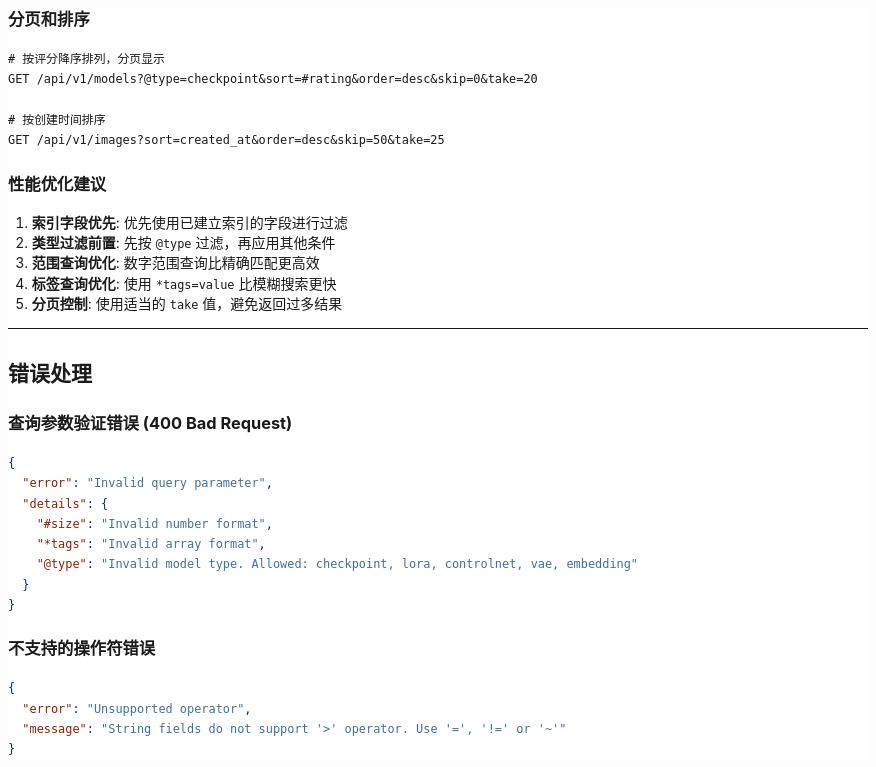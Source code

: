 ### 分页和排序

```http
# 按评分降序排列，分页显示
GET /api/v1/models?@type=checkpoint&sort=#rating&order=desc&skip=0&take=20

# 按创建时间排序
GET /api/v1/images?sort=created_at&order=desc&skip=50&take=25
```

### 性能优化建议

1. **索引字段优先**: 优先使用已建立索引的字段进行过滤
2. **类型过滤前置**: 先按 `@type` 过滤，再应用其他条件
3. **范围查询优化**: 数字范围查询比精确匹配更高效
4. **标签查询优化**: 使用 `*tags=value` 比模糊搜索更快
5. **分页控制**: 使用适当的 `take` 值，避免返回过多结果

---

## 错误处理

### 查询参数验证错误 (400 Bad Request)

```json
{
  "error": "Invalid query parameter",
  "details": {
    "#size": "Invalid number format",
    "*tags": "Invalid array format",
    "@type": "Invalid model type. Allowed: checkpoint, lora, controlnet, vae, embedding"
  }
}
```

### 不支持的操作符错误

```json
{
  "error": "Unsupported operator",
  "message": "String fields do not support '>' operator. Use '=', '!=' or '~'"
}
```
